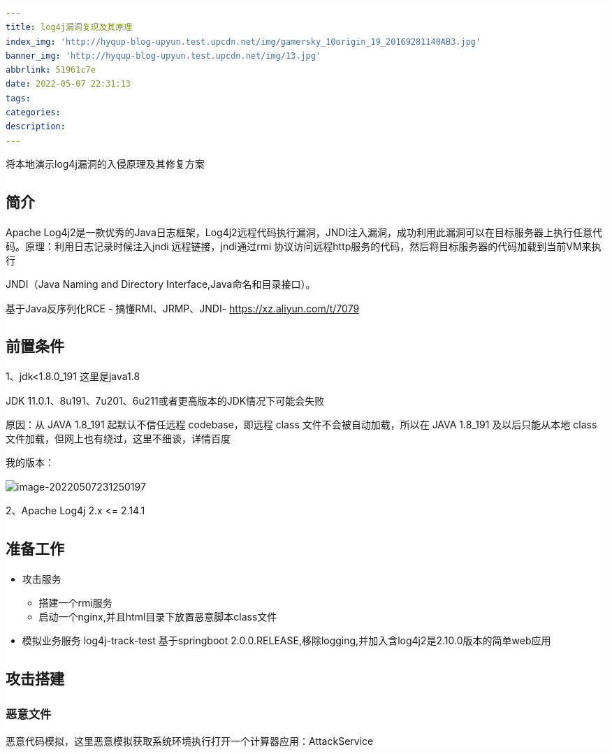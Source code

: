 ```yaml
---
title: log4j漏洞复现及其原理
index_img: 'http://hyqup-blog-upyun.test.upcdn.net/img/gamersky_10origin_19_20169281140AB3.jpg'
banner_img: 'http://hyqup-blog-upyun.test.upcdn.net/img/13.jpg'
abbrlink: 51961c7e
date: 2022-05-07 22:31:13
tags:
categories:
description:
---
```


将本地演示log4j漏洞的入侵原理及其修复方案



## 简介

Apache Log4j2是一款优秀的Java日志框架，Log4j2远程代码执行漏洞，JNDI注入漏洞，成功利用此漏洞可以在目标服务器上执行任意代码。原理：利用日志记录时候注入jndi 远程链接，jndi通过rmi 协议访问远程http服务的代码，然后将目标服务器的代码加载到当前VM来执行

 JNDI（Java Naming and Directory Interface,Java命名和目录接口）。

基于Java反序列化RCE - 搞懂RMI、JRMP、JNDI- https://xz.aliyun.com/t/7079

## 前置条件

1、jdk<1.8.0_191  这里是java1.8

JDK 11.0.1、8u191、7u201、6u211或者更高版本的JDK情况下可能会失败

原因：从 JAVA 1.8_191 起默认不信任远程 codebase，即远程 class 文件不会被自动加载，所以在 JAVA 1.8_191 及以后只能从本地 class 文件加载，但网上也有绕过，这里不细谈，详情百度

我的版本：

![image-20220507231250197](http://hyqup-blog-upyun.test.upcdn.net/img/image-20220507231250197.png)

2、Apache Log4j 2.x <= 2.14.1

## 准备工作

- 攻击服务
  - 搭建一个rmi服务
  - 启动一个nginx,并且html目录下放置恶意脚本class文件

- 模拟业务服务 log4j-track-test 基于springboot 2.0.0.RELEASE,移除logging,并加入含log4j2是2.10.0版本的简单web应用

## 攻击搭建

### 恶意文件

恶意代码模拟，这里恶意模拟获取系统环境执行打开一个计算器应用：AttackService
